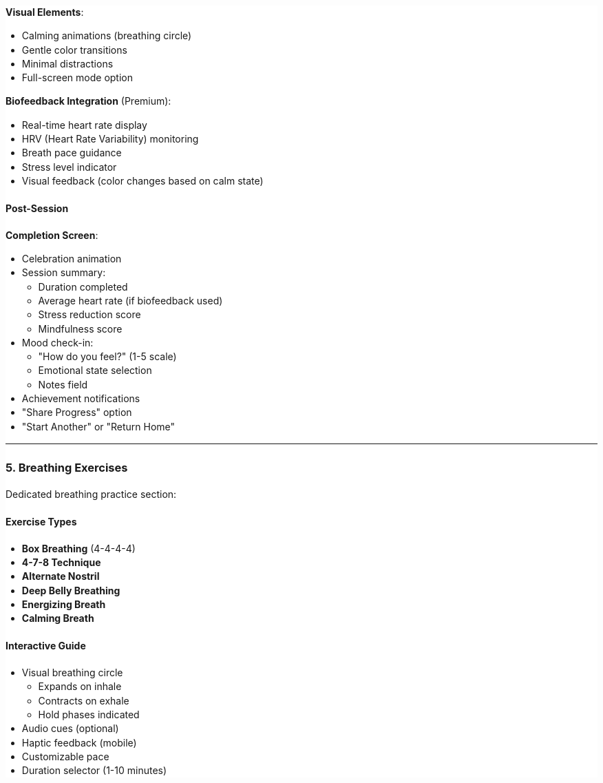 **Visual Elements**:
- Calming animations (breathing circle)
- Gentle color transitions
- Minimal distractions
- Full-screen mode option

**Biofeedback Integration** (Premium):
- Real-time heart rate display
- HRV (Heart Rate Variability) monitoring
- Breath pace guidance
- Stress level indicator
- Visual feedback (color changes based on calm state)

#### Post-Session
**Completion Screen**:
- Celebration animation
- Session summary:
  - Duration completed
  - Average heart rate (if biofeedback used)
  - Stress reduction score
  - Mindfulness score
- Mood check-in:
  - "How do you feel?" (1-5 scale)
  - Emotional state selection
  - Notes field
- Achievement notifications
- "Share Progress" option
- "Start Another" or "Return Home"

---

### 5. **Breathing Exercises**

Dedicated breathing practice section:

#### Exercise Types
- **Box Breathing** (4-4-4-4)
- **4-7-8 Technique**
- **Alternate Nostril**
- **Deep Belly Breathing**
- **Energizing Breath**
- **Calming Breath**

#### Interactive Guide
- Visual breathing circle
  - Expands on inhale
  - Contracts on exhale
  - Hold phases indicated
- Audio cues (optional)
- Haptic feedback (mobile)
- Customizable pace
- Duration selector (1-10 minutes)
